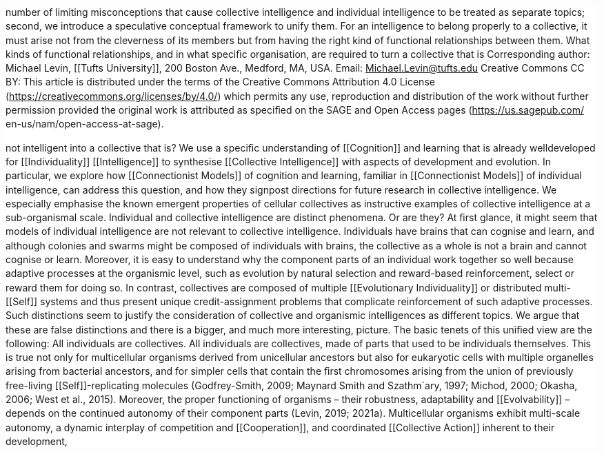 number of limiting misconceptions that cause collective
intelligence and individual intelligence to be treated as
separate topics; second, we introduce a speculative conceptual framework to unify them.
For an intelligence to belong properly to a collective, it
must arise not from the cleverness of its members but from
having the right kind of functional relationships between
them. What kinds of functional relationships, and in what
speciﬁc organisation, are required to turn a collective that is
Corresponding author:
Michael Levin, [[Tufts University]], 200 Boston Ave., Medford, MA, USA. Email: Michael.Levin@tufts.edu
Creative Commons CC BY: This article is distributed under the terms of the Creative Commons Attribution 4.0 License
(https://creativecommons.org/licenses/by/4.0/) which permits any use, reproduction and distribution of the work without
further permission provided the original work is attributed as speciﬁed on the SAGE and Open Access pages (https://us.sagepub.com/
en-us/nam/open-access-at-sage).

not intelligent into a collective that is? We use a speciﬁc
understanding of [[Cognition]] and learning that is already welldeveloped for [[Individuality]] [[Intelligence]] to synthesise [[Collective Intelligence]] with aspects of development and evolution.
In particular, we explore how [[Connectionist Models]] of
cognition and learning, familiar in [[Connectionist Models]] of
individual intelligence, can address this question, and how
they signpost directions for future research in collective
intelligence. We especially emphasise the known emergent
properties of cellular collectives as instructive examples of
collective intelligence at a sub-organismal scale.
Individual and collective intelligence are distinct
phenomena. Or are they?
At ﬁrst glance, it might seem that models of individual
intelligence are not relevant to collective intelligence. Individuals have brains that can cognise and learn, and although colonies and swarms might be composed of
individuals with brains, the collective as a whole is not a
brain and cannot cognise or learn. Moreover, it is easy to
understand why the component parts of an individual work
together so well because adaptive processes at the organismic level, such as evolution by natural selection and
reward-based reinforcement, select or reward them for
doing so. In contrast, collectives are composed of multiple
[[Evolutionary Individuality]] or distributed multi-[[Self]] systems and
thus present unique credit-assignment problems that complicate reinforcement of such adaptive processes. Such
distinctions seem to justify the consideration of collective
and organismic intelligences as different topics. We argue
that these are false distinctions and there is a bigger, and
much more interesting, picture. The basic tenets of this
uniﬁed view are the following:
All individuals are collectives. All individuals are collectives,
made of parts that used to be individuals themselves. This is
true not only for multicellular organisms derived from unicellular ancestors but also for eukaryotic cells with multiple
organelles arising from bacterial ancestors, and for simpler
cells that contain the ﬁrst chromosomes arising from the
union of previously free-living [[Self]]-replicating molecules
(Godfrey-Smith, 2009; Maynard Smith and Szathm´ary, 1997;
Michod, 2000; Okasha, 2006; West et al., 2015). Moreover,
the proper functioning of organisms – their robustness,
adaptability and [[Evolvability]] – depends on the continued
autonomy of their component parts (Levin, 2019; 2021a).
Multicellular organisms exhibit multi-scale autonomy, a
dynamic interplay of competition and [[Cooperation]], and coordinated [[Collective Action]] inherent to their development,
